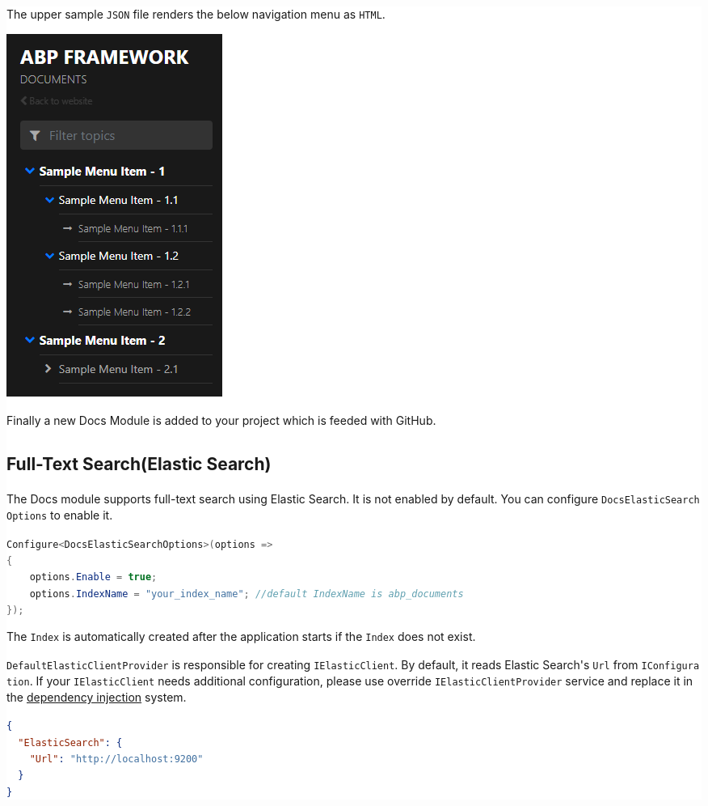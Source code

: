 The upper sample `JSON` file renders the below navigation menu as `HTML`.

![Navigation menu](../images/docs-module_download-sample-navigation-menu.png)

Finally a new Docs Module is added to your project which is feeded with GitHub.


## Full-Text Search(Elastic Search)

The Docs module supports full-text search using Elastic Search. It is not enabled by default. You can configure `DocsElasticSearchOptions` to enable it.

```csharp
Configure<DocsElasticSearchOptions>(options =>
{
    options.Enable = true;
    options.IndexName = "your_index_name"; //default IndexName is abp_documents
});
```

The `Index` is automatically created after the application starts if the `Index` does not exist.

`DefaultElasticClientProvider` is responsible for creating `IElasticClient`. By default, it reads Elastic Search's `Url` from `IConfiguration`.
If your `IElasticClient` needs additional configuration, please use override `IElasticClientProvider` service and replace it in the [dependency injection](../Dependency-Injection.md) system.

```json
{
  "ElasticSearch": {
    "Url": "http://localhost:9200"
  }
}
```
